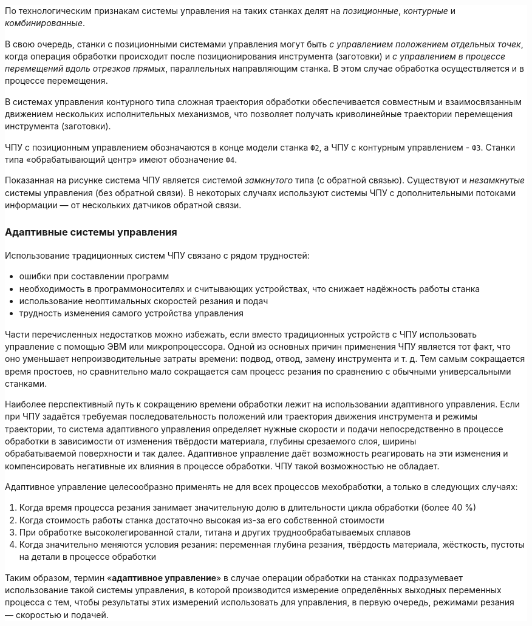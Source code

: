 По технологическим признакам системы управления на таких станках делят на *позиционные*, *контурные* и *комбинированные*.

В свою очередь, станки с позиционными системами управления могут быть *с управлением положением отдельных точек*, когда операция обработки происходит после позиционирования инструмента (заготовки) и *с управлением в процессе перемещений вдоль отрезков прямых*, параллельных направляющим станка. В этом случае обработка осуществляется и в процессе перемещения.

В системах управления контурного типа сложная траектория обработки обеспечивается совместным и взаимосвязанным движением нескольких исполнительных механизмов, что позволяет получать криволинейные траектории перемещения инструмента (заготовки).

ЧПУ с позиционным управлением обозначаются в конце модели станка `Ф2`, а ЧПУ с контурным управлением - `Ф3`. Станки типа «обрабатывающий центр» имеют обозначение `Ф4`.

Показанная на рисунке система ЧПУ является системой *замкнутого* типа (с обратной связью). Существуют и *незамкнутые* системы управления (без обратной связи). В некоторых случаях используют системы ЧПУ с дополнительными потоками информации — от нескольких датчиков обратной связи.

### Адаптивные системы управления

Использование традиционных систем ЧПУ связано с рядом трудностей:

- ошибки при составлении программ
- необходимость в программоносителях и считывающих устройствах, что снижает надёжность работы станка
- использование неоптимальных скоростей резания и подач
- трудность изменения самого устройства управления

Части перечисленных недостатков можно избежать, если вместо традиционных устройств с ЧПУ использовать управление с помощью ЭВМ или микропроцессора. Одной из основных причин применения ЧПУ является тот факт, что оно уменьшает непроизводительные затраты времени: подвод, отвод, замену инструмента и т. д. Тем самым сокращается время простоев, но сравнительно мало сокращается сам процесс резания по сравнению с обычными универсальными станками.

Наиболее перспективный путь к сокращению времени обработки лежит на использовании адаптивного управления. Если при ЧПУ задаётся требуемая последовательность положений или траектория движения инструмента и режимы траектории, то система адаптивного управления определяет нужные скорости и подачи непосредственно в процессе обработки в зависимости от изменения твёрдости материала, глубины срезаемого слоя, ширины обрабатываемой поверхности и так далее. Адаптивное управление даёт возможность реагировать на эти изменения и компенсировать негативные их влияния в процессе обработки. ЧПУ такой возможностью не обладает.

Адаптивное управление целесообразно применять не для всех процессов мехобработки, а только в следующих случаях:

1. Когда время процесса резания занимает значительную долю в длительности цикла обработки (более 40 %)
2. Когда стоимость работы станка достаточно высокая из-за его собственной стоимости
3. При обработке высоколегированной стали, титана и других труднообрабатываемых сплавов
4. Когда значительно меняются условия резания: переменная глубина резания, твёрдость материала, жёсткость, пустоты на детали в процессе обработки

Таким образом, термин «**адаптивное управление**» в случае операции обработки на станках подразумевает использование такой системы управления, в которой производится измерение определённых выходных переменных процесса с тем, чтобы результаты этих измерений использовать для управления, в первую очередь, режимами резания — скоростью и подачей.

